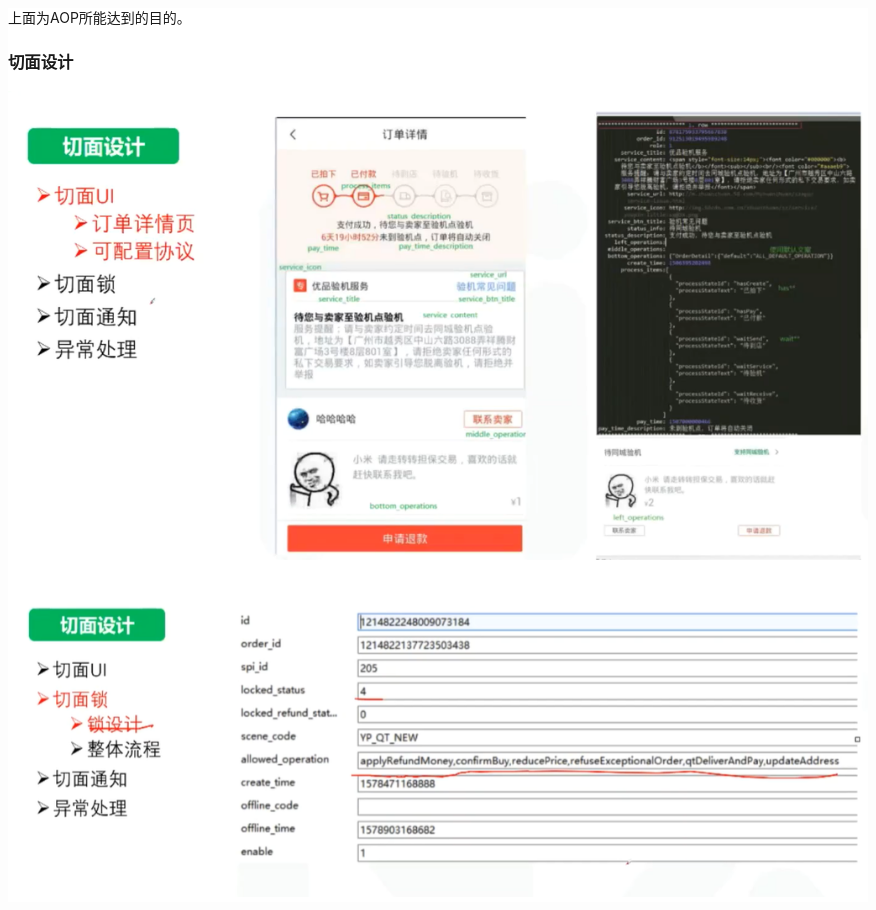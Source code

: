 

上面为AOP所能达到的目的。

### 切面设计



![image-20220808144634787](NXP7架构师-企业级交易系统.assets/image-20220808144634787.png)

![image-20220808145055417](NXP7架构师-企业级交易系统.assets/image-20220808145055417.png)
